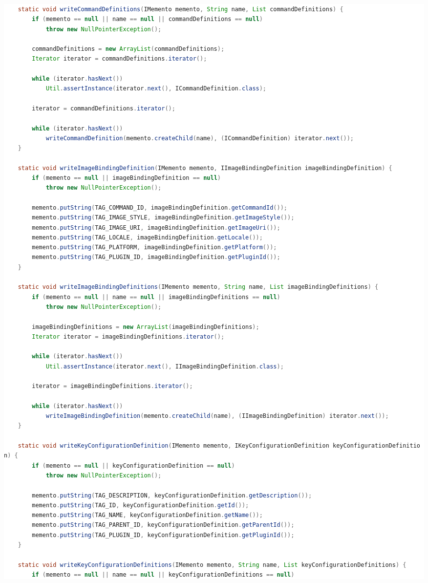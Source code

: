```java
	static void writeCommandDefinitions(IMemento memento, String name, List commandDefinitions) {
		if (memento == null || name == null || commandDefinitions == null)
			throw new NullPointerException();
		
		commandDefinitions = new ArrayList(commandDefinitions);
		Iterator iterator = commandDefinitions.iterator();

		while (iterator.hasNext())
			Util.assertInstance(iterator.next(), ICommandDefinition.class);

		iterator = commandDefinitions.iterator();

		while (iterator.hasNext()) 
			writeCommandDefinition(memento.createChild(name), (ICommandDefinition) iterator.next());
	}
	
	static void writeImageBindingDefinition(IMemento memento, IImageBindingDefinition imageBindingDefinition) {
		if (memento == null || imageBindingDefinition == null)
			throw new NullPointerException();

		memento.putString(TAG_COMMAND_ID, imageBindingDefinition.getCommandId());
		memento.putString(TAG_IMAGE_STYLE, imageBindingDefinition.getImageStyle());
		memento.putString(TAG_IMAGE_URI, imageBindingDefinition.getImageUri());
		memento.putString(TAG_LOCALE, imageBindingDefinition.getLocale());
		memento.putString(TAG_PLATFORM, imageBindingDefinition.getPlatform());
		memento.putString(TAG_PLUGIN_ID, imageBindingDefinition.getPluginId());
	}

	static void writeImageBindingDefinitions(IMemento memento, String name, List imageBindingDefinitions) {
		if (memento == null || name == null || imageBindingDefinitions == null)
			throw new NullPointerException();
		
		imageBindingDefinitions = new ArrayList(imageBindingDefinitions);
		Iterator iterator = imageBindingDefinitions.iterator();

		while (iterator.hasNext())
			Util.assertInstance(iterator.next(), IImageBindingDefinition.class);

		iterator = imageBindingDefinitions.iterator();

		while (iterator.hasNext()) 
			writeImageBindingDefinition(memento.createChild(name), (IImageBindingDefinition) iterator.next());
	}

	static void writeKeyConfigurationDefinition(IMemento memento, IKeyConfigurationDefinition keyConfigurationDefinition) {
		if (memento == null || keyConfigurationDefinition == null)
			throw new NullPointerException();
	
		memento.putString(TAG_DESCRIPTION, keyConfigurationDefinition.getDescription());
		memento.putString(TAG_ID, keyConfigurationDefinition.getId());
		memento.putString(TAG_NAME, keyConfigurationDefinition.getName());
		memento.putString(TAG_PARENT_ID, keyConfigurationDefinition.getParentId());
		memento.putString(TAG_PLUGIN_ID, keyConfigurationDefinition.getPluginId());
	}
	
	static void writeKeyConfigurationDefinitions(IMemento memento, String name, List keyConfigurationDefinitions) {
		if (memento == null || name == null || keyConfigurationDefinitions == null)
```